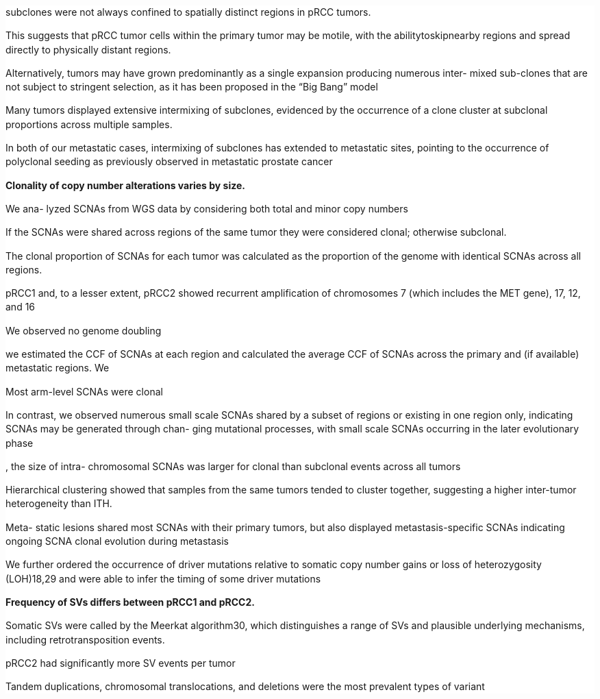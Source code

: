 subclones were not always confined to spatially
distinct regions in pRCC tumors. 

This suggests that pRCC tumor cells within the primary tumor may be motile, with the abilitytoskipnearby regions and spread directly to physically distant regions. 

Alternatively, tumors may have grown predominantly as a single expansion producing numerous inter- mixed sub-clones that are not subject to stringent selection, as it has been proposed in the “Big Bang” model

Many tumors displayed extensive intermixing of subclones, evidenced by the occurrence of a clone cluster at subclonal proportions across multiple samples.

In both of our metastatic cases, intermixing of subclones has extended to metastatic sites, pointing to the occurrence of polyclonal seeding as previously observed in metastatic prostate cancer

**Clonality of copy number alterations varies by size.**

We ana- lyzed SCNAs from WGS data by considering both total and minor copy numbers

If the SCNAs were shared across regions of the same tumor they were considered clonal; otherwise subclonal.

The clonal proportion of SCNAs for each tumor was calculated as the proportion of the genome with identical SCNAs across all regions. 

pRCC1 and, to a lesser extent, pRCC2 showed recurrent amplification of chromosomes 7 (which includes the MET gene), 17, 12, and 16 

We observed no genome doubling

we estimated the CCF of SCNAs at each region and calculated the average CCF of SCNAs across the primary and (if available) metastatic regions. We

Most arm-level SCNAs were clonal 

In contrast, we observed numerous small scale SCNAs shared by a subset of regions or existing in one region only, indicating SCNAs may be generated through chan- ging mutational processes, with small scale SCNAs occurring in the later evolutionary phase

, the size of intra- chromosomal SCNAs was larger for clonal than subclonal events across all tumors 

Hierarchical clustering showed that samples from the same
tumors tended to cluster together, suggesting a higher inter-tumor heterogeneity than ITH.

Meta- static lesions shared most SCNAs with their primary tumors, but also displayed metastasis-specific SCNAs indicating ongoing SCNA clonal evolution during metastasis

We further ordered the occurrence of driver mutations
relative to somatic copy number gains or loss of heterozygosity (LOH)18,29 and were able to infer the timing of some driver mutations 

**Frequency of SVs differs between pRCC1 and pRCC2.** 

Somatic SVs were called by the Meerkat algorithm30, which distinguishes a range of SVs and plausible underlying mechanisms, including retrotransposition events. 

pRCC2 had significantly more SV events per tumor

Tandem duplications, chromosomal translocations, and deletions were the most prevalent types of variant
